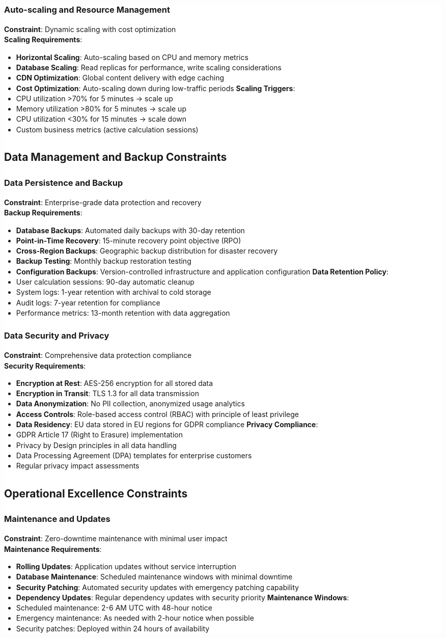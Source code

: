 ### Auto-scaling and Resource Management
**Constraint**: Dynamic scaling with cost optimization  
**Scaling Requirements**:
- **Horizontal Scaling**: Auto-scaling based on CPU and memory metrics
- **Database Scaling**: Read replicas for performance, write scaling considerations
- **CDN Optimization**: Global content delivery with edge caching
- **Cost Optimization**: Auto-scaling down during low-traffic periods
**Scaling Triggers**:
- CPU utilization >70% for 5 minutes → scale up
- Memory utilization >80% for 5 minutes → scale up
- CPU utilization <30% for 15 minutes → scale down
- Custom business metrics (active calculation sessions)

## Data Management and Backup Constraints

### Data Persistence and Backup
**Constraint**: Enterprise-grade data protection and recovery  
**Backup Requirements**:
- **Database Backups**: Automated daily backups with 30-day retention
- **Point-in-Time Recovery**: 15-minute recovery point objective (RPO)
- **Cross-Region Backups**: Geographic backup distribution for disaster recovery
- **Backup Testing**: Monthly backup restoration testing
- **Configuration Backups**: Version-controlled infrastructure and application configuration
**Data Retention Policy**:
- User calculation sessions: 90-day automatic cleanup
- System logs: 1-year retention with archival to cold storage
- Audit logs: 7-year retention for compliance
- Performance metrics: 13-month retention with data aggregation

### Data Security and Privacy
**Constraint**: Comprehensive data protection compliance  
**Security Requirements**:
- **Encryption at Rest**: AES-256 encryption for all stored data
- **Encryption in Transit**: TLS 1.3 for all data transmission
- **Data Anonymization**: No PII collection, anonymized usage analytics
- **Access Controls**: Role-based access control (RBAC) with principle of least privilege
- **Data Residency**: EU data stored in EU regions for GDPR compliance
**Privacy Compliance**:
- GDPR Article 17 (Right to Erasure) implementation
- Privacy by Design principles in all data handling
- Data Processing Agreement (DPA) templates for enterprise customers
- Regular privacy impact assessments

## Operational Excellence Constraints

### Maintenance and Updates
**Constraint**: Zero-downtime maintenance with minimal user impact  
**Maintenance Requirements**:
- **Rolling Updates**: Application updates without service interruption
- **Database Maintenance**: Scheduled maintenance windows with minimal downtime
- **Security Patching**: Automated security updates with emergency patching capability
- **Dependency Updates**: Regular dependency updates with security priority
**Maintenance Windows**:
- Scheduled maintenance: 2-6 AM UTC with 48-hour notice
- Emergency maintenance: As needed with 2-hour notice when possible
- Security patches: Deployed within 24 hours of availability
